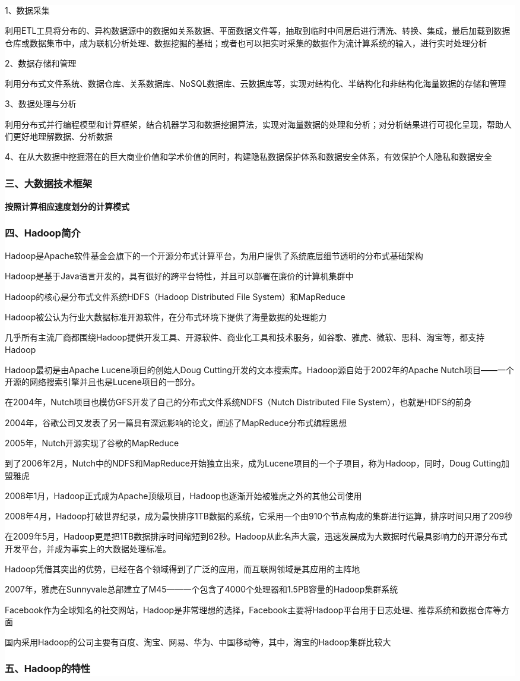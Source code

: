 1、数据采集

利用ETL工具将分布的、异构数据源中的数据如关系数据、平面数据文件等，抽取到临时中间层后进行清洗、转换、集成，最后加载到数据仓库或数据集市中，成为联机分析处理、数据挖掘的基础；或者也可以把实时采集的数据作为流计算系统的输入，进行实时处理分析

2、数据存储和管理

利用分布式文件系统、数据仓库、关系数据库、NoSQL数据库、云数据库等，实现对结构化、半结构化和非结构化海量数据的存储和管理

3、数据处理与分析

利用分布式并行编程模型和计算框架，结合机器学习和数据挖掘算法，实现对海量数据的处理和分析；对分析结果进行可视化呈现，帮助人们更好地理解数据、分析数据

4、在从大数据中挖掘潜在的巨大商业价值和学术价值的同时，构建隐私数据保护体系和数据安全体系，有效保护个人隐私和数据安全

 

 

### 三、大数据技术框架

 

**按照计算相应速度划分的计算模式**

### 四、Hadoop简介

Hadoop是Apache软件基金会旗下的一个开源分布式计算平台，为用户提供了系统底层细节透明的分布式基础架构

Hadoop是基于Java语言开发的，具有很好的跨平台特性，并且可以部署在廉价的计算机集群中

Hadoop的核心是分布式文件系统HDFS（Hadoop Distributed File System）和MapReduce

Hadoop被公认为行业大数据标准开源软件，在分布式环境下提供了海量数据的处理能力

几乎所有主流厂商都围绕Hadoop提供开发工具、开源软件、商业化工具和技术服务，如谷歌、雅虎、微软、思科、淘宝等，都支持Hadoop

Hadoop最初是由Apache Lucene项目的创始人Doug Cutting开发的文本搜索库。Hadoop源自始于2002年的Apache Nutch项目——一个开源的网络搜索引擎并且也是Lucene项目的一部分。

 在2004年，Nutch项目也模仿GFS开发了自己的分布式文件系统NDFS（Nutch Distributed File System），也就是HDFS的前身

 2004年，谷歌公司又发表了另一篇具有深远影响的论文，阐述了MapReduce分布式编程思想

 2005年，Nutch开源实现了谷歌的MapReduce

到了2006年2月，Nutch中的NDFS和MapReduce开始独立出来，成为Lucene项目的一个子项目，称为Hadoop，同时，Doug Cutting加盟雅虎

 2008年1月，Hadoop正式成为Apache顶级项目，Hadoop也逐渐开始被雅虎之外的其他公司使用

 2008年4月，Hadoop打破世界纪录，成为最快排序1TB数据的系统，它采用一个由910个节点构成的集群进行运算，排序时间只用了209秒

在2009年5月，Hadoop更是把1TB数据排序时间缩短到62秒。Hadoop从此名声大震，迅速发展成为大数据时代最具影响力的开源分布式开发平台，并成为事实上的大数据处理标准。

Hadoop凭借其突出的优势，已经在各个领域得到了广泛的应用，而互联网领域是其应用的主阵地

 2007年，雅虎在Sunnyvale总部建立了M45——一个包含了4000个处理器和1.5PB容量的Hadoop集群系统

 Facebook作为全球知名的社交网站，Hadoop是非常理想的选择，Facebook主要将Hadoop平台用于日志处理、推荐系统和数据仓库等方面

 国内采用Hadoop的公司主要有百度、淘宝、网易、华为、中国移动等，其中，淘宝的Hadoop集群比较大

 

### 五、Hadoop的特性
